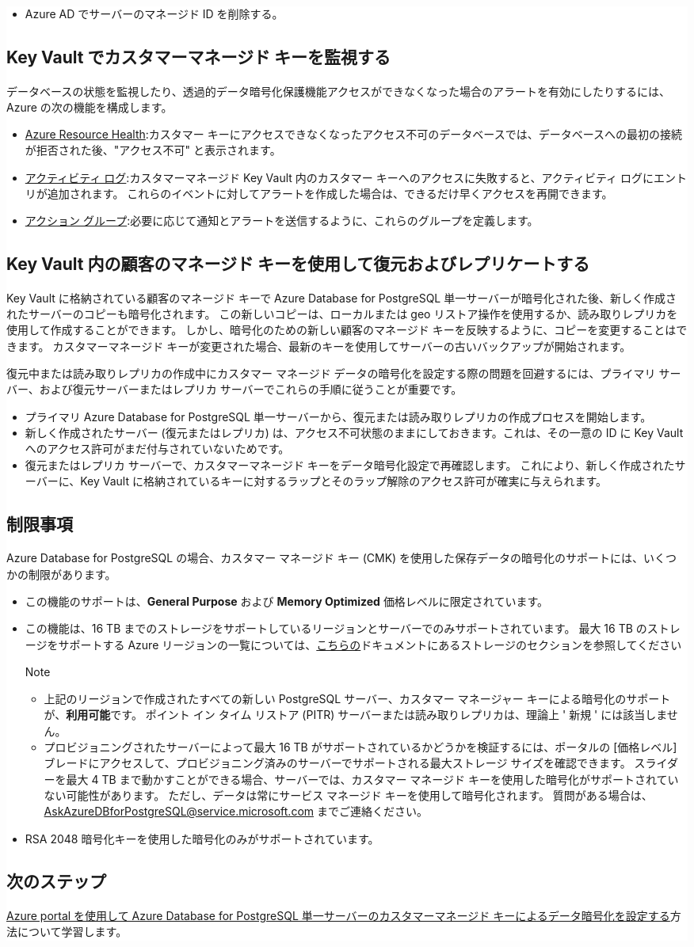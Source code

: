 * Azure AD でサーバーのマネージド ID を削除する。

## <a name="monitor-the-customer-managed-key-in-key-vault"></a>Key Vault でカスタマーマネージド キーを監視する

データベースの状態を監視したり、透過的データ暗号化保護機能アクセスができなくなった場合のアラートを有効にしたりするには、Azure の次の機能を構成します。

* [Azure Resource Health](../service-health/resource-health-overview.md):カスタマー キーにアクセスできなくなったアクセス不可のデータベースでは、データベースへの最初の接続が拒否された後、"アクセス不可" と表示されます。
* [アクティビティ ログ](../service-health/alerts-activity-log-service-notifications.md):カスタマーマネージド Key Vault 内のカスタマー キーへのアクセスに失敗すると、アクティビティ ログにエントリが追加されます。 これらのイベントに対してアラートを作成した場合は、できるだけ早くアクセスを再開できます。

* [アクション グループ](../azure-monitor/platform/action-groups.md):必要に応じて通知とアラートを送信するように、これらのグループを定義します。

## <a name="restore-and-replicate-with-a-customers-managed-key-in-key-vault"></a>Key Vault 内の顧客のマネージド キーを使用して復元およびレプリケートする

Key Vault に格納されている顧客のマネージド キーで Azure Database for PostgreSQL 単一サーバーが暗号化された後、新しく作成されたサーバーのコピーも暗号化されます。 この新しいコピーは、ローカルまたは geo リストア操作を使用するか、読み取りレプリカを使用して作成することができます。 しかし、暗号化のための新しい顧客のマネージド キーを反映するように、コピーを変更することはできます。 カスタマーマネージド キーが変更された場合、最新のキーを使用してサーバーの古いバックアップが開始されます。

復元中または読み取りレプリカの作成中にカスタマー マネージド データの暗号化を設定する際の問題を回避するには、プライマリ サーバー、および復元サーバーまたはレプリカ サーバーでこれらの手順に従うことが重要です。

* プライマリ Azure Database for PostgreSQL 単一サーバーから、復元または読み取りレプリカの作成プロセスを開始します。
* 新しく作成されたサーバー (復元またはレプリカ) は、アクセス不可状態のままにしておきます。これは、その一意の ID に Key Vault へのアクセス許可がまだ付与されていないためです。
* 復元またはレプリカ サーバーで、カスタマーマネージド キーをデータ暗号化設定で再確認します。 これにより、新しく作成されたサーバーに、Key Vault に格納されているキーに対するラップとそのラップ解除のアクセス許可が確実に与えられます。

## <a name="limitations"></a>制限事項

Azure Database for PostgreSQL の場合、カスタマー マネージド キー (CMK) を使用した保存データの暗号化のサポートには、いくつかの制限があります。

* この機能のサポートは、**General Purpose** および **Memory Optimized** 価格レベルに限定されています。
* この機能は、16 TB までのストレージをサポートしているリージョンとサーバーでのみサポートされています。 最大 16 TB のストレージをサポートする Azure リージョンの一覧については、[こちらの](concepts-pricing-tiers.md#storage)ドキュメントにあるストレージのセクションを参照してください

    > [!NOTE]
    > - 上記のリージョンで作成されたすべての新しい PostgreSQL サーバー、カスタマー マネージャー キーによる暗号化のサポートが、**利用可能**です。 ポイント イン タイム リストア (PITR) サーバーまたは読み取りレプリカは、理論上 ' 新規 ' には該当しません。
    > - プロビジョニングされたサーバーによって最大 16 TB がサポートされているかどうかを検証するには、ポータルの [価格レベル] ブレードにアクセスして、プロビジョニング済みのサーバーでサポートされる最大ストレージ サイズを確認できます。 スライダーを最大 4 TB まで動かすことができる場合、サーバーでは、カスタマー マネージド キーを使用した暗号化がサポートされていない可能性があります。 ただし、データは常にサービス マネージド キーを使用して暗号化されます。 質問がある場合は、AskAzureDBforPostgreSQL@service.microsoft.com までご連絡ください。

* RSA 2048 暗号化キーを使用した暗号化のみがサポートされています。

## <a name="next-steps"></a>次のステップ

[Azure portal を使用して Azure Database for PostgreSQL 単一サーバーのカスタマーマネージド キーによるデータ暗号化を設定する](howto-data-encryption-portal.md)方法について学習します。

